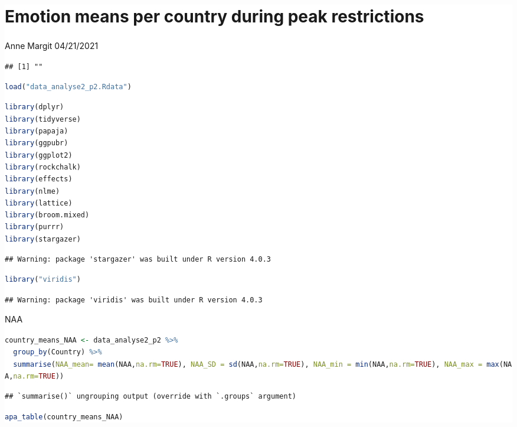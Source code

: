 Emotion means per country during peak restrictions
================
Anne Margit
04/21/2021

    ## [1] ""

``` r
load("data_analyse2_p2.Rdata")
```

``` r
library(dplyr)
library(tidyverse)
library(papaja)
library(ggpubr)
library(ggplot2)
library(rockchalk)
library(effects)
library(nlme)
library(lattice)
library(broom.mixed)
library(purrr)
library(stargazer)
```

    ## Warning: package 'stargazer' was built under R version 4.0.3

``` r
library("viridis")  
```

    ## Warning: package 'viridis' was built under R version 4.0.3

NAA

``` r
country_means_NAA <- data_analyse2_p2 %>%
  group_by(Country) %>%
  summarise(NAA_mean= mean(NAA,na.rm=TRUE), NAA_SD = sd(NAA,na.rm=TRUE), NAA_min = min(NAA,na.rm=TRUE), NAA_max = max(NAA,na.rm=TRUE))
```

    ## `summarise()` ungrouping output (override with `.groups` argument)

``` r
apa_table(country_means_NAA)
```

<caption>
